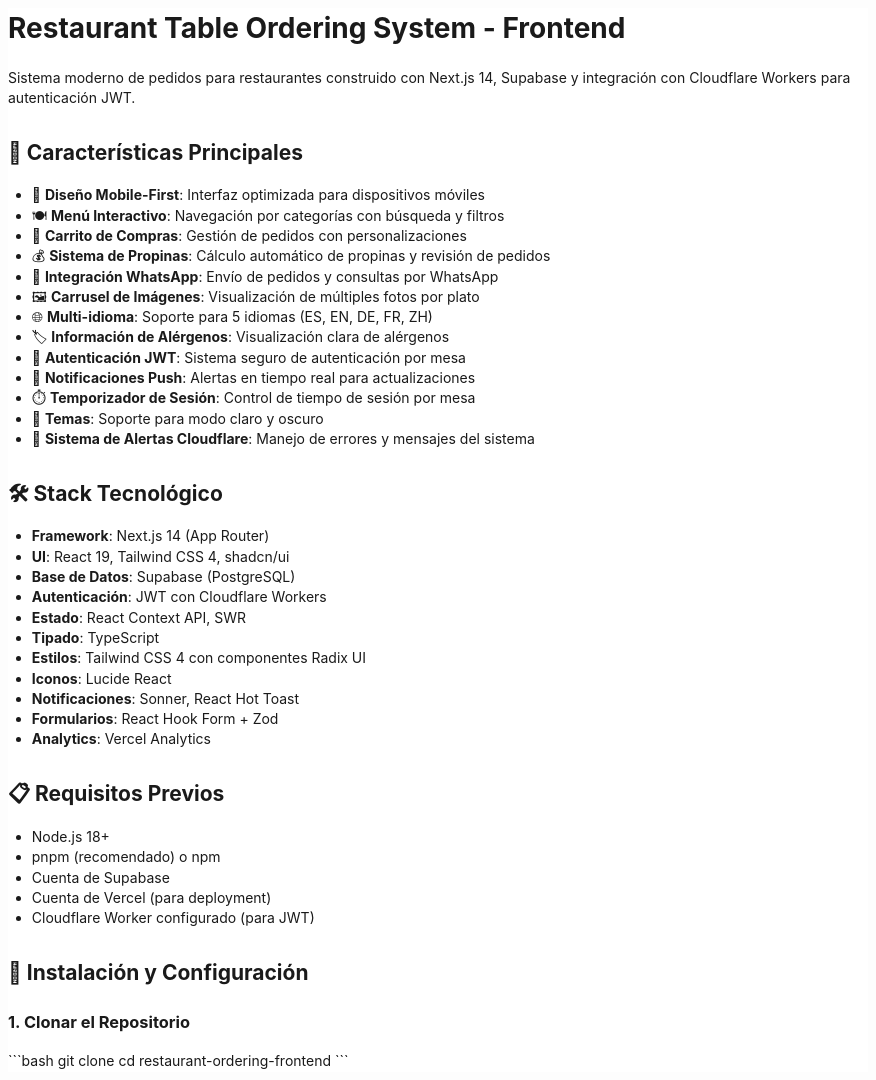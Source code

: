 # Restaurant Table Ordering System - Frontend

Sistema moderno de pedidos para restaurantes construido con Next.js 14, Supabase y integración con Cloudflare Workers para autenticación JWT.

## 🌟 Características Principales

- 📱 **Diseño Mobile-First**: Interfaz optimizada para dispositivos móviles
- 🍽️ **Menú Interactivo**: Navegación por categorías con búsqueda y filtros
- 🛒 **Carrito de Compras**: Gestión de pedidos con personalizaciones
- 💰 **Sistema de Propinas**: Cálculo automático de propinas y revisión de pedidos
- 📱 **Integración WhatsApp**: Envío de pedidos y consultas por WhatsApp
- 🖼️ **Carrusel de Imágenes**: Visualización de múltiples fotos por plato
- 🌐 **Multi-idioma**: Soporte para 5 idiomas (ES, EN, DE, FR, ZH)
- 🏷️ **Información de Alérgenos**: Visualización clara de alérgenos
- 🔐 **Autenticación JWT**: Sistema seguro de autenticación por mesa
- 🔔 **Notificaciones Push**: Alertas en tiempo real para actualizaciones
- ⏱️ **Temporizador de Sesión**: Control de tiempo de sesión por mesa
- 🎨 **Temas**: Soporte para modo claro y oscuro
- 🚨 **Sistema de Alertas Cloudflare**: Manejo de errores y mensajes del sistema

## 🛠️ Stack Tecnológico

- **Framework**: Next.js 14 (App Router)
- **UI**: React 19, Tailwind CSS 4, shadcn/ui
- **Base de Datos**: Supabase (PostgreSQL)
- **Autenticación**: JWT con Cloudflare Workers
- **Estado**: React Context API, SWR
- **Tipado**: TypeScript
- **Estilos**: Tailwind CSS 4 con componentes Radix UI
- **Iconos**: Lucide React
- **Notificaciones**: Sonner, React Hot Toast
- **Formularios**: React Hook Form + Zod
- **Analytics**: Vercel Analytics

## 📋 Requisitos Previos

- Node.js 18+ 
- pnpm (recomendado) o npm
- Cuenta de Supabase
- Cuenta de Vercel (para deployment)
- Cloudflare Worker configurado (para JWT)

## 🚀 Instalación y Configuración

### 1. Clonar el Repositorio

\`\`\`bash
git clone <repository-url>
cd restaurant-ordering-frontend
\`\`\`
